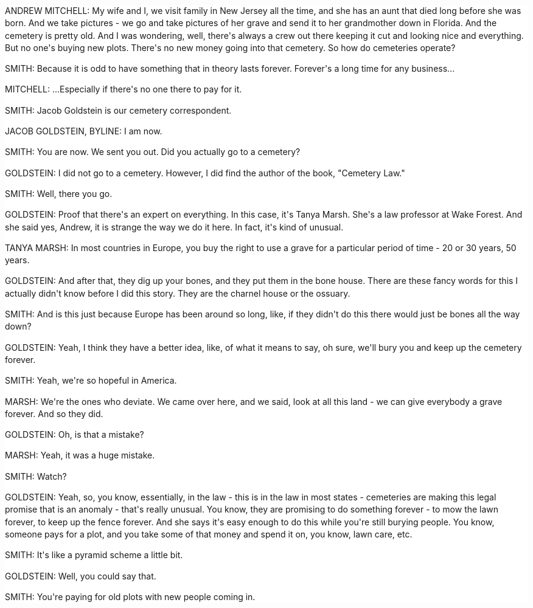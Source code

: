 ANDREW MITCHELL: My wife and I, we visit family in New Jersey all the time, and she has an aunt that died long before she was born. And we take pictures - we go and take pictures of her grave and send it to her grandmother down in Florida. And the cemetery is pretty old. And I was wondering, well, there's always a crew out there keeping it cut and looking nice and everything. But no one's buying new plots. There's no new money going into that cemetery. So how do cemeteries operate?

SMITH: Because it is odd to have something that in theory lasts forever. Forever's a long time for any business...

MITCHELL: ...Especially if there's no one there to pay for it.

SMITH: Jacob Goldstein is our cemetery correspondent.

JACOB GOLDSTEIN, BYLINE: I am now.

SMITH: You are now. We sent you out. Did you actually go to a cemetery?

GOLDSTEIN: I did not go to a cemetery. However, I did find the author of the book, "Cemetery Law."

SMITH: Well, there you go.

GOLDSTEIN: Proof that there's an expert on everything. In this case, it's Tanya Marsh. She's a law professor at Wake Forest. And she said yes, Andrew, it is strange the way we do it here. In fact, it's kind of unusual.

TANYA MARSH: In most countries in Europe, you buy the right to use a grave for a particular period of time - 20 or 30 years, 50 years.

GOLDSTEIN: And after that, they dig up your bones, and they put them in the bone house. There are these fancy words for this I actually didn't know before I did this story. They are the charnel house or the ossuary.

SMITH: And is this just because Europe has been around so long, like, if they didn't do this there would just be bones all the way down?

GOLDSTEIN: Yeah, I think they have a better idea, like, of what it means to say, oh sure, we'll bury you and keep up the cemetery forever.

SMITH: Yeah, we're so hopeful in America.

MARSH: We're the ones who deviate. We came over here, and we said, look at all this land - we can give everybody a grave forever. And so they did.

GOLDSTEIN: Oh, is that a mistake?

MARSH: Yeah, it was a huge mistake.

SMITH: Watch?

GOLDSTEIN: Yeah, so, you know, essentially, in the law - this is in the law in most states - cemeteries are making this legal promise that is an anomaly - that's really unusual. You know, they are promising to do something forever - to mow the lawn forever, to keep up the fence forever. And she says it's easy enough to do this while you're still burying people. You know, someone pays for a plot, and you take some of that money and spend it on, you know, lawn care, etc.

SMITH: It's like a pyramid scheme a little bit.

GOLDSTEIN: Well, you could say that.

SMITH: You're paying for old plots with new people coming in.
